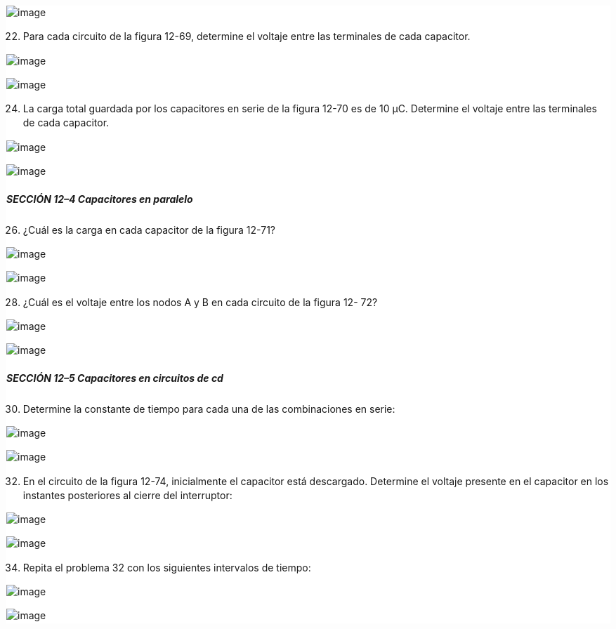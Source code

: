 ![image](https://user-images.githubusercontent.com/117767335/210685513-8ff49053-ac99-4f68-b3f7-517f3d6e8d1c.png)

22. Para cada circuito de la figura 12-69, determine el voltaje entre las terminales de cada capacitor.

![image](https://user-images.githubusercontent.com/117767335/210684102-3c9efa92-abb3-4f8c-aec0-6fd879dc00ec.png)

![image](https://user-images.githubusercontent.com/117767335/210685934-d4e700da-e9ba-42f6-af13-17a52da8236a.png)

24. La carga total guardada por los capacitores en serie de la figura 12-70 es 
de 10 μC. Determine el voltaje entre las terminales de cada capacitor.

![image](https://user-images.githubusercontent.com/117767335/210684246-93bcd2e8-393c-4354-b3bd-5db9a1e41a25.png)

![image](https://user-images.githubusercontent.com/117767335/210686738-da71464e-9f50-42de-b6c6-3b9819c59214.png)

##### SECCIÓN 12–4 Capacitores en paralelo

26. ¿Cuál es la carga en cada capacitor de la figura 12-71?

![image](https://user-images.githubusercontent.com/117767335/210684330-45944007-30fc-4606-b9dc-712c1ed09eed.png)

![image](https://user-images.githubusercontent.com/117767335/210693021-24ac6d3d-dd95-4643-99d3-474964464187.png)

28. ¿Cuál es el voltaje entre los nodos A y B en cada circuito de la figura 12-
72?

![image](https://user-images.githubusercontent.com/117767335/210684429-e2d78c63-9255-4238-b584-508a61722049.png)

![image](https://user-images.githubusercontent.com/117767335/210694771-7f9c3dc1-8d50-4aba-8857-acabcdee6223.png)

##### SECCIÓN 12–5 Capacitores en circuitos de cd

30. Determine la constante de tiempo para cada una de las combinaciones en serie:

![image](https://user-images.githubusercontent.com/117767335/210684525-7ef6bca0-52de-4e0a-9330-552213e5e028.png)

![image](https://user-images.githubusercontent.com/117767335/210696689-20fb43e3-78ef-4723-a823-c7d5126026fb.png)

32. En el circuito de la figura 12-74, inicialmente el capacitor está 
descargado. Determine el voltaje presente en el capacitor en los instantes 
posteriores al cierre del interruptor:

![image](https://user-images.githubusercontent.com/117767335/210699572-e5031dce-12dc-4491-b6f8-35a3231c611f.png)

![image](https://user-images.githubusercontent.com/117767335/210698810-eed3f788-6f75-42b0-9153-b959481334fd.png)

34. Repita el problema 32 con los siguientes intervalos de tiempo:

![image](https://user-images.githubusercontent.com/117767335/210699745-a09ea2f8-63c9-4844-b620-68a9c612ef14.png)

![image](https://user-images.githubusercontent.com/117767335/210703300-fb364d6c-4aca-42cf-b838-d4cd7fc2c036.png)
